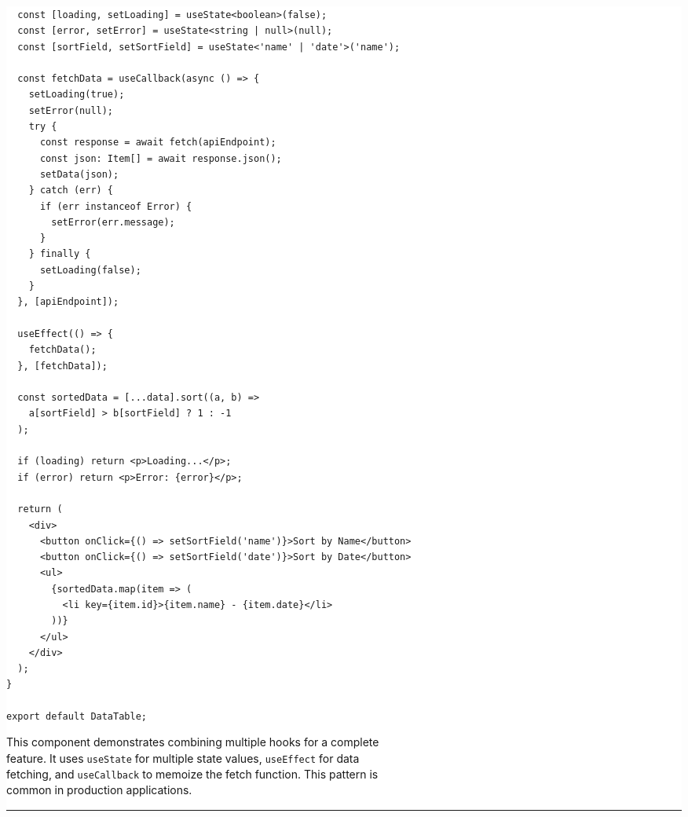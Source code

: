 ```tsx
  const [loading, setLoading] = useState<boolean>(false);
  const [error, setError] = useState<string | null>(null);
  const [sortField, setSortField] = useState<'name' | 'date'>('name');

  const fetchData = useCallback(async () => {
    setLoading(true);
    setError(null);
    try {
      const response = await fetch(apiEndpoint);
      const json: Item[] = await response.json();
      setData(json);
    } catch (err) {
      if (err instanceof Error) {
        setError(err.message);
      }
    } finally {
      setLoading(false);
    }
  }, [apiEndpoint]);

  useEffect(() => {
    fetchData();
  }, [fetchData]);

  const sortedData = [...data].sort((a, b) =>
    a[sortField] > b[sortField] ? 1 : -1
  );

  if (loading) return <p>Loading...</p>;
  if (error) return <p>Error: {error}</p>;

  return (
    <div>
      <button onClick={() => setSortField('name')}>Sort by Name</button>
      <button onClick={() => setSortField('date')}>Sort by Date</button>
      <ul>
        {sortedData.map(item => (
          <li key={item.id}>{item.name} - {item.date}</li>
        ))}
      </ul>
    </div>
  );
}

export default DataTable;
```

This component demonstrates combining multiple hooks for a complete  
feature. It uses `useState` for multiple state values, `useEffect` for data  
fetching, and `useCallback` to memoize the fetch function. This pattern is  
common in production applications.  

---